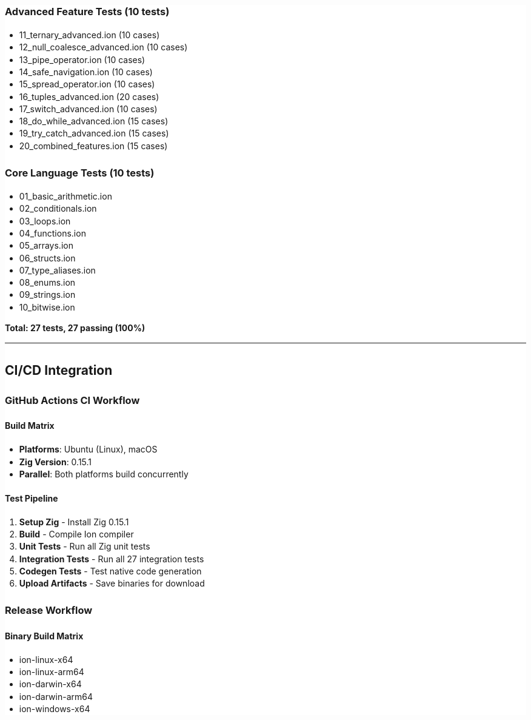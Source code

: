 ### Advanced Feature Tests (10 tests)
- 11_ternary_advanced.ion (10 cases)
- 12_null_coalesce_advanced.ion (10 cases)
- 13_pipe_operator.ion (10 cases)
- 14_safe_navigation.ion (10 cases)
- 15_spread_operator.ion (10 cases)
- 16_tuples_advanced.ion (20 cases)
- 17_switch_advanced.ion (10 cases)
- 18_do_while_advanced.ion (15 cases)
- 19_try_catch_advanced.ion (15 cases)
- 20_combined_features.ion (15 cases)

### Core Language Tests (10 tests)
- 01_basic_arithmetic.ion
- 02_conditionals.ion
- 03_loops.ion
- 04_functions.ion
- 05_arrays.ion
- 06_structs.ion
- 07_type_aliases.ion
- 08_enums.ion
- 09_strings.ion
- 10_bitwise.ion

**Total: 27 tests, 27 passing (100%)**

---

## CI/CD Integration

### GitHub Actions CI Workflow

#### Build Matrix
- **Platforms**: Ubuntu (Linux), macOS
- **Zig Version**: 0.15.1
- **Parallel**: Both platforms build concurrently

#### Test Pipeline
1. **Setup Zig** - Install Zig 0.15.1
2. **Build** - Compile Ion compiler
3. **Unit Tests** - Run all Zig unit tests
4. **Integration Tests** - Run all 27 integration tests
5. **Codegen Tests** - Test native code generation
6. **Upload Artifacts** - Save binaries for download

### Release Workflow

#### Binary Build Matrix
- ion-linux-x64
- ion-linux-arm64
- ion-darwin-x64
- ion-darwin-arm64
- ion-windows-x64
